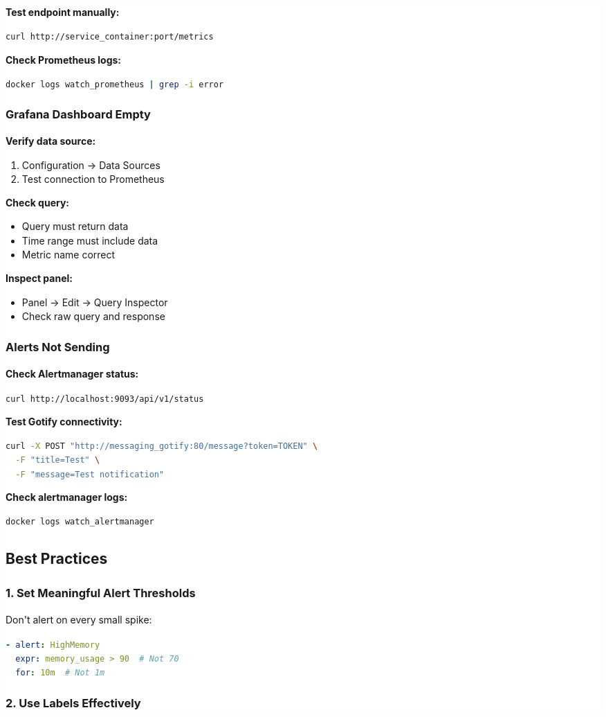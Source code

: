 **Test endpoint manually:**
```bash
curl http://service_container:port/metrics
```

**Check Prometheus logs:**
```bash
docker logs watch_prometheus | grep -i error
```

### Grafana Dashboard Empty

**Verify data source:**
1. Configuration → Data Sources
2. Test connection to Prometheus

**Check query:**
- Query must return data
- Time range must include data
- Metric name correct

**Inspect panel:**
- Panel → Edit → Query Inspector
- Check raw query and response

### Alerts Not Sending

**Check Alertmanager status:**
```bash
curl http://localhost:9093/api/v1/status
```

**Test Gotify connectivity:**
```bash
curl -X POST "http://messaging_gotify:80/message?token=TOKEN" \
  -F "title=Test" \
  -F "message=Test notification"
```

**Check alertmanager logs:**
```bash
docker logs watch_alertmanager
```

## Best Practices

### 1. Set Meaningful Alert Thresholds

Don't alert on every small spike:
```yaml
- alert: HighMemory
  expr: memory_usage > 90  # Not 70
  for: 10m  # Not 1m
```

### 2. Use Labels Effectively
